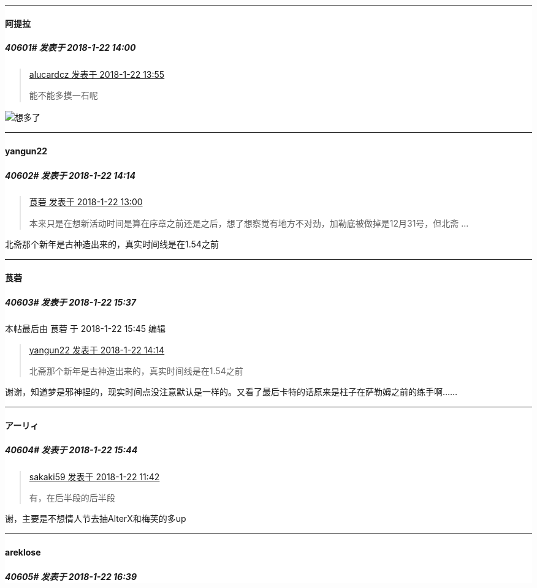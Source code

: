 *****

####  阿提拉  
##### 40601#       发表于 2018-1-22 14:00


<blockquote><a href="httphttps://bbs.saraba1st.com/2b/forum.php?mod=redirect&amp;goto=findpost&amp;pid=38312747&amp;ptid=1085254" target="_blank">alucardcz 发表于 2018-1-22 13:55</a>

能不能多摸一石呢</blockquote>
<img src="https://static.saraba1st.com/image/smiley/face2017/037.png" referrerpolicy="no-referrer">想多了


*****

####  yangun22  
##### 40602#       发表于 2018-1-22 14:14


<blockquote><a href="httphttps://bbs.saraba1st.com/2b/forum.php?mod=redirect&amp;goto=findpost&amp;pid=38312166&amp;ptid=1085254" target="_blank">茛菪 发表于 2018-1-22 13:00</a>

本来只是在想新活动时间是算在序章之前还是之后，想了想察觉有地方不对劲，加勒底被做掉是12月31号，但北斋 ...</blockquote>
北斋那个新年是古神造出来的，真实时间线是在1.54之前


*****

####  茛菪  
##### 40603#       发表于 2018-1-22 15:37


 本帖最后由 茛菪 于 2018-1-22 15:45 编辑 
<blockquote><a href="httphttps://bbs.saraba1st.com/2b/forum.php?mod=redirect&amp;goto=findpost&amp;pid=38312970&amp;ptid=1085254" target="_blank">yangun22 发表于 2018-1-22 14:14</a>

北斋那个新年是古神造出来的，真实时间线是在1.54之前</blockquote>
谢谢，知道梦是邪神捏的，现实时间点没注意默认是一样的。又看了最后卡特的话原来是柱子在萨勒姆之前的练手啊……


*****

####  アーリィ  
##### 40604#       发表于 2018-1-22 15:44


<blockquote><a href="httphttps://bbs.saraba1st.com/2b/forum.php?mod=redirect&amp;goto=findpost&amp;pid=38311316&amp;ptid=1085254" target="_blank">sakaki59 发表于 2018-1-22 11:42</a>

有，在后半段的后半段</blockquote>
谢，主要是不想情人节去抽AlterX和梅芙的多up


*****

####  areklose  
##### 40605#       发表于 2018-1-22 16:39
